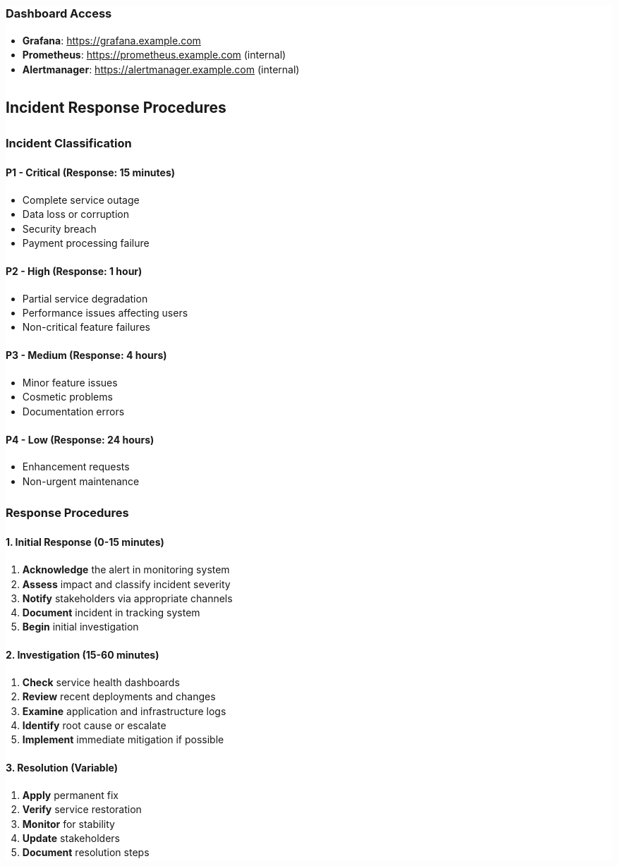 ### Dashboard Access
- **Grafana**: https://grafana.example.com
- **Prometheus**: https://prometheus.example.com (internal)
- **Alertmanager**: https://alertmanager.example.com (internal)

## Incident Response Procedures

### Incident Classification

#### P1 - Critical (Response: 15 minutes)
- Complete service outage
- Data loss or corruption
- Security breach
- Payment processing failure

#### P2 - High (Response: 1 hour)
- Partial service degradation
- Performance issues affecting users
- Non-critical feature failures

#### P3 - Medium (Response: 4 hours)
- Minor feature issues
- Cosmetic problems
- Documentation errors

#### P4 - Low (Response: 24 hours)
- Enhancement requests
- Non-urgent maintenance

### Response Procedures

#### 1. Initial Response (0-15 minutes)
1. **Acknowledge** the alert in monitoring system
2. **Assess** impact and classify incident severity
3. **Notify** stakeholders via appropriate channels
4. **Document** incident in tracking system
5. **Begin** initial investigation

#### 2. Investigation (15-60 minutes)
1. **Check** service health dashboards
2. **Review** recent deployments and changes
3. **Examine** application and infrastructure logs
4. **Identify** root cause or escalate
5. **Implement** immediate mitigation if possible

#### 3. Resolution (Variable)
1. **Apply** permanent fix
2. **Verify** service restoration
3. **Monitor** for stability
4. **Update** stakeholders
5. **Document** resolution steps
